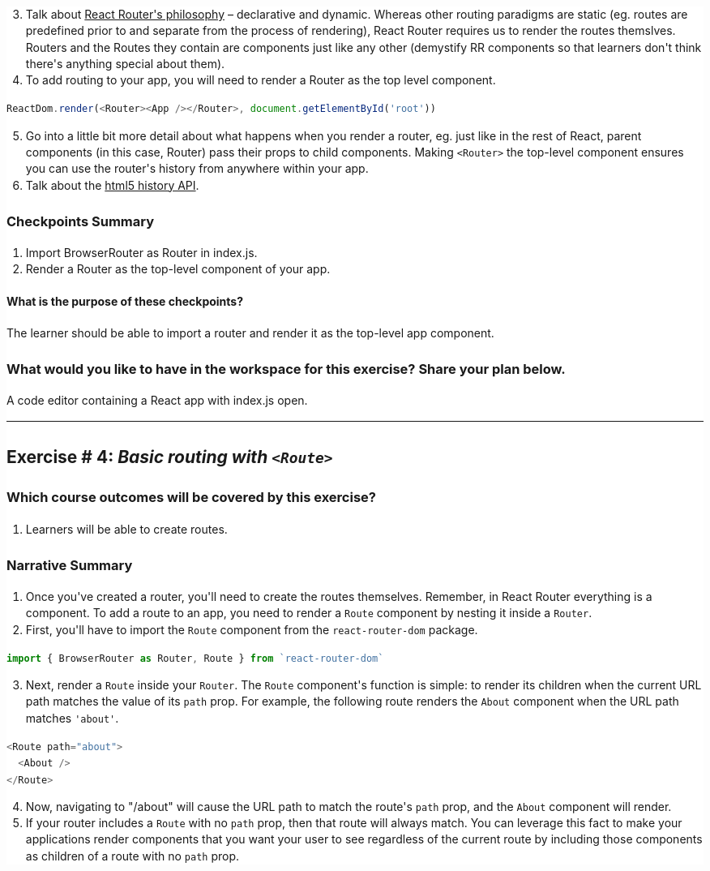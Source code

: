 3. Talk about [React Router's philosophy](https://reactrouter.com/web/guides/philosophy) – declarative and dynamic. Whereas other routing paradigms are static (eg. routes are predefined prior to and separate from the process of rendering), React Router requires us to render the routes themslves. Routers and the Routes they contain are components just like any other (demystify RR components so that learners don't think there's anything special about them). 
4. To add routing to your app, you will need to render a Router as the top level component. 
```js
ReactDom.render(<Router><App /></Router>, document.getElementById('root'))
```
5. Go into a little bit more detail about what happens when you render a router, eg. just like in the rest of React, parent components (in this case, Router) pass their props to child components. Making `<Router>` the top-level component ensures you can use the router's history from anywhere within your app.
6. Talk about the [html5 history API](https://developer.mozilla.org/en-US/docs/Web/API/History_API).


### Checkpoints Summary
1. Import BrowserRouter as Router in index.js.
2. Render a Router as the top-level component of your app. 

#### What is the purpose of these checkpoints?
The learner should be able to import a router and render it as the top-level app component.

### What would you like to have in the workspace for this exercise? Share your plan below.
A code editor containing a React app with index.js open. 

<hr>

## Exercise # 4: _Basic routing with `<Route>`_

### Which course outcomes will be covered by this exercise?
1. Learners will be able to create routes.

### Narrative Summary

1. Once you've created a router, you'll need to create the routes themselves. Remember, in React Router everything is a component. To add a route to an app, you need to render a `Route` component by nesting it inside a `Router`.
2. First, you'll have to import the `Route` component from the `react-router-dom` package.
```js
import { BrowserRouter as Router, Route } from `react-router-dom`
```
3. Next, render a `Route` inside your `Router`. The `Route` component's function is simple: to render its children when the current URL path matches the value of its `path` prop. For example, the following route renders the `About` component when the URL path matches `'about'`.
```js
<Route path="about">
  <About />
</Route>
```
4. Now, navigating to "/about" will cause the URL path to match the route's `path` prop, and the `About` component will render.
5. If your router includes a `Route` with no `path` prop, then that route will always match. You can leverage this fact to make your applications render components that you want your user to see regardless of the current route by including those components as children of a route with no `path` prop. 
